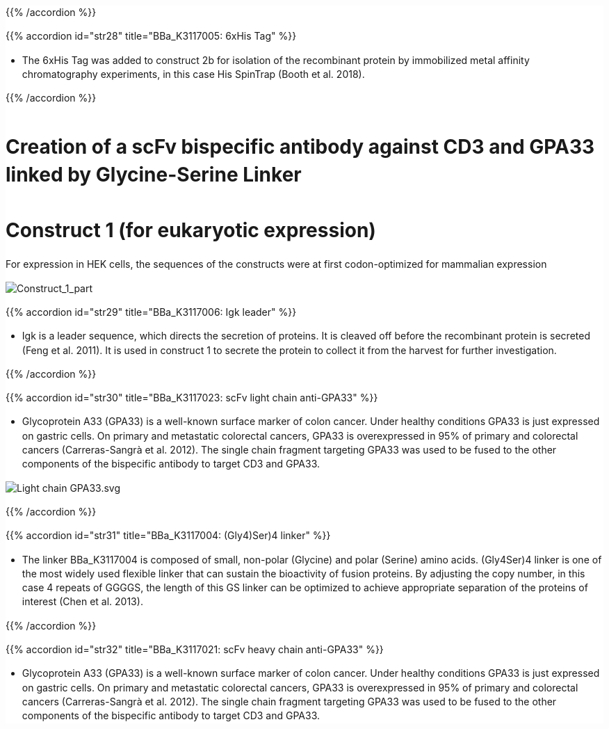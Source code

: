 {{% /accordion %}}


{{% accordion id="str28" title="BBa_K3117005: 6xHis Tag" %}}

-   The 6xHis Tag was added to construct 2b for isolation of the recombinant protein by immobilized metal affinity chromatography experiments, in this case His SpinTrap (Booth et al. 2018).

{{% /accordion %}}


# Creation of a scFv bispecific antibody against CD3 and GPA33 linked by Glycine-Serine Linker

# Construct 1 (for eukaryotic expression)

For expression in HEK cells, the sequences of the constructs were at first codon-optimized for mammalian expression

![Construct_1_part](/parts/images/Construct_1_part.svg)

{{% accordion id="str29" title="BBa_K3117006: Igk leader" %}}

-   Igk is a leader sequence, which directs the secretion of proteins. It is cleaved off before the recombinant protein is secreted (Feng et al. 2011). It is used in construct 1 to secrete the protein to collect it from the harvest for further investigation.

{{% /accordion %}}


{{% accordion id="str30" title="BBa_K3117023: scFv light chain anti-GPA33" %}}

-   Glycoprotein A33 (GPA33) is a well-known surface marker of colon cancer. Under healthy conditions GPA33 is just expressed on gastric cells. On primary and metastatic colorectal cancers, GPA33 is overexpressed in 95% of primary and colorectal cancers (Carreras-Sangrà et al. 2012). The single chain fragment targeting GPA33 was used to be fused to the other components of the bispecific antibody to target CD3 and GPA33.

![Light chain GPA33.svg](/parts/images/Light_chain_GPA33.svg)

{{% /accordion %}}


{{% accordion id="str31" title="BBa_K3117004: (Gly4)Ser)4 linker" %}}

-   The linker BBa_K3117004 is composed of small, non-polar (Glycine) and polar (Serine) amino acids. (Gly4Ser)4 linker is one of the most widely used flexible linker that can sustain the bioactivity of fusion proteins. By adjusting the copy number, in this case 4 repeats of GGGGS, the length of this GS linker can be optimized to achieve appropriate separation of the proteins of interest (Chen et al. 2013).

{{% /accordion %}}

{{% accordion id="str32" title="BBa_K3117021: scFv heavy chain anti-GPA33" %}}

-   Glycoprotein A33 (GPA33) is a well-known surface marker of colon cancer. Under healthy conditions GPA33 is just expressed on gastric cells. On primary and metastatic colorectal cancers, GPA33 is overexpressed in 95% of primary and colorectal cancers (Carreras-Sangrà et al. 2012). The single chain fragment targeting GPA33 was used to be fused to the other components of the bispecific antibody to target CD3 and GPA33.
